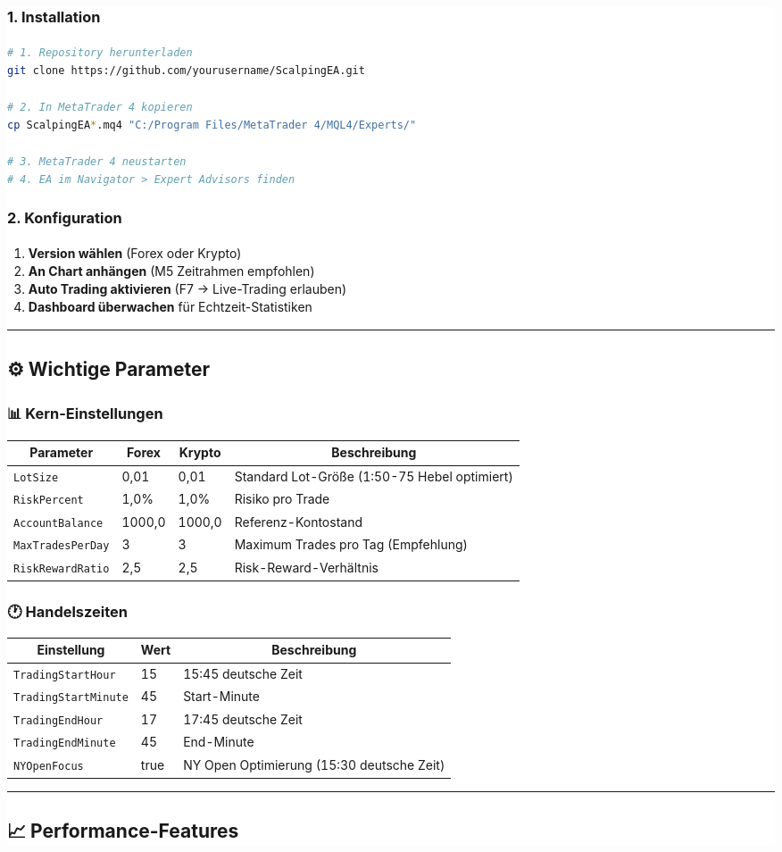 ### 1. Installation
```bash
# 1. Repository herunterladen
git clone https://github.com/yourusername/ScalpingEA.git

# 2. In MetaTrader 4 kopieren
cp ScalpingEA*.mq4 "C:/Program Files/MetaTrader 4/MQL4/Experts/"

# 3. MetaTrader 4 neustarten
# 4. EA im Navigator > Expert Advisors finden
```

### 2. Konfiguration
1. **Version wählen** (Forex oder Krypto)
2. **An Chart anhängen** (M5 Zeitrahmen empfohlen)
3. **Auto Trading aktivieren** (F7 → Live-Trading erlauben)
4. **Dashboard überwachen** für Echtzeit-Statistiken

---

## ⚙️ Wichtige Parameter

### 📊 Kern-Einstellungen
| Parameter | Forex | Krypto | Beschreibung |
|-----------|-------|--------|--------------|
| `LotSize` | 0,01 | 0,01 | Standard Lot-Größe (1:50-75 Hebel optimiert) |
| `RiskPercent` | 1,0% | 1,0% | Risiko pro Trade |
| `AccountBalance` | 1000,0 | 1000,0 | Referenz-Kontostand |
| `MaxTradesPerDay` | 3 | 3 | Maximum Trades pro Tag (Empfehlung) |
| `RiskRewardRatio` | 2,5 | 2,5 | Risk-Reward-Verhältnis |

### 🕐 Handelszeiten
| Einstellung | Wert | Beschreibung |
|-------------|------|--------------|
| `TradingStartHour` | 15 | 15:45 deutsche Zeit |
| `TradingStartMinute` | 45 | Start-Minute |
| `TradingEndHour` | 17 | 17:45 deutsche Zeit |
| `TradingEndMinute` | 45 | End-Minute |
| `NYOpenFocus` | true | NY Open Optimierung (15:30 deutsche Zeit) |

---

## 📈 Performance-Features
